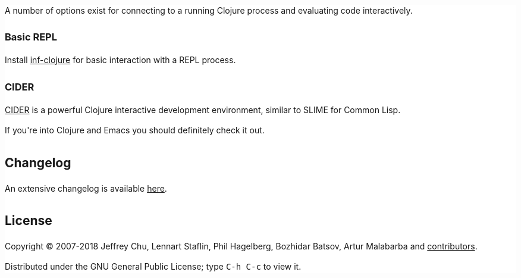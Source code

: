 A number of options exist for connecting to a
running Clojure process and evaluating code interactively.

### Basic REPL

Install [inf-clojure][] for basic interaction with a REPL process.

### CIDER

[CIDER][] is a powerful Clojure interactive development environment,
similar to SLIME for Common Lisp.

If you're into Clojure and Emacs you should definitely check it out.

## Changelog

An extensive changelog is available [here](CHANGELOG.md).

## License

Copyright © 2007-2018 Jeffrey Chu, Lennart Staflin, Phil Hagelberg, Bozhidar
Batsov, Artur Malabarba and [contributors][].

Distributed under the GNU General Public License; type <kbd>C-h C-c</kbd> to view it.

[badge-license]: https://img.shields.io/badge/license-GPL_3-green.svg
[melpa-badge]: http://melpa.org/packages/clojure-mode-badge.svg
[melpa-stable-badge]: http://stable.melpa.org/packages/clojure-mode-badge.svg
[melpa-package]: http://melpa.org/#/clojure-mode
[melpa-stable-package]: http://stable.melpa.org/#/clojure-mode
[COPYING]: http://www.gnu.org/copyleft/gpl.html
[badge-travis]: https://travis-ci.org/clojure-emacs/clojure-mode.svg?branch=master
[travis]: https://travis-ci.org/clojure-emacs/clojure-mode
[CIDER]: https://github.com/clojure-emacs/cider
[cider-nrepl]: https://github.com/clojure-emacs/cider-nrepl
[inf-clojure]: https://github.com/clojure-emacs/inf-clojure
[contributors]: https://github.com/clojure-emacs/clojure-mode/contributors
[melpa]: http://melpa.org
[melpa stable]: http://stable.melpa.org
[clojure-mode-extra-font-locking]: https://github.com/clojure-emacs/clojure-mode/blob/master/clojure-mode-extra-font-locking.el
[clj-refactor]: https://github.com/clojure-emacs/clj-refactor.el
[paredit]: http://mumble.net/~campbell/emacs/paredit.html
[smartparens]: https://github.com/Fuco1/smartparens
[RainbowDelimiters]: https://github.com/Fanael/rainbow-delimiters
[aggressive-indent-mode]: https://github.com/Malabarba/aggressive-indent-mode
